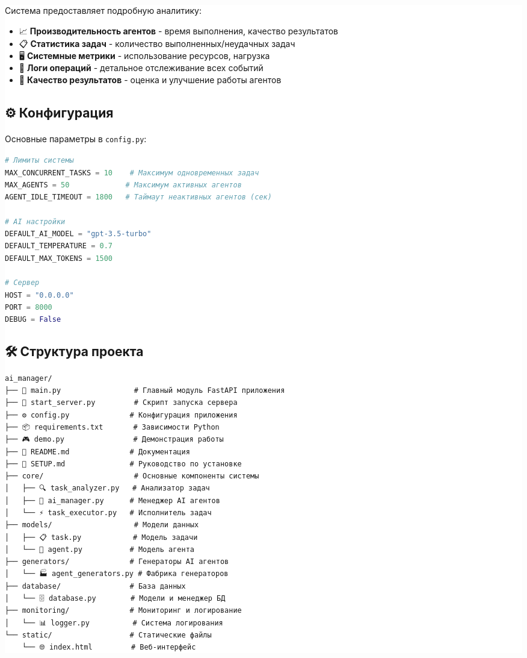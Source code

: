 Система предоставляет подробную аналитику:

- 📈 **Производительность агентов** - время выполнения, качество результатов
- 📋 **Статистика задач** - количество выполненных/неудачных задач
- 🖥️ **Системные метрики** - использование ресурсов, нагрузка
- 📝 **Логи операций** - детальное отслеживание всех событий
- 🎯 **Качество результатов** - оценка и улучшение работы агентов

## ⚙️ Конфигурация

Основные параметры в `config.py`:

```python
# Лимиты системы
MAX_CONCURRENT_TASKS = 10    # Максимум одновременных задач
MAX_AGENTS = 50             # Максимум активных агентов
AGENT_IDLE_TIMEOUT = 1800   # Таймаут неактивных агентов (сек)

# AI настройки
DEFAULT_AI_MODEL = "gpt-3.5-turbo"
DEFAULT_TEMPERATURE = 0.7
DEFAULT_MAX_TOKENS = 1500

# Сервер
HOST = "0.0.0.0"
PORT = 8000
DEBUG = False
```

## 🛠️ Структура проекта

```
ai_manager/
├── 📄 main.py                 # Главный модуль FastAPI приложения
├── 🚀 start_server.py         # Скрипт запуска сервера
├── ⚙️ config.py              # Конфигурация приложения
├── 📦 requirements.txt       # Зависимости Python
├── 🎮 demo.py                # Демонстрация работы
├── 📖 README.md              # Документация
├── 🔧 SETUP.md               # Руководство по установке
├── core/                     # Основные компоненты системы
│   ├── 🔍 task_analyzer.py   # Анализатор задач
│   ├── 🤖 ai_manager.py      # Менеджер AI агентов
│   └── ⚡ task_executor.py   # Исполнитель задач
├── models/                   # Модели данных
│   ├── 📋 task.py            # Модель задачи
│   └── 🤖 agent.py           # Модель агента
├── generators/              # Генераторы AI агентов
│   └── 🏭 agent_generators.py # Фабрика генераторов
├── database/                # База данных
│   └── 🗄️ database.py        # Модели и менеджер БД
├── monitoring/              # Мониторинг и логирование
│   └── 📊 logger.py          # Система логирования
└── static/                  # Статические файлы
    └── 🌐 index.html         # Веб-интерфейс
```
